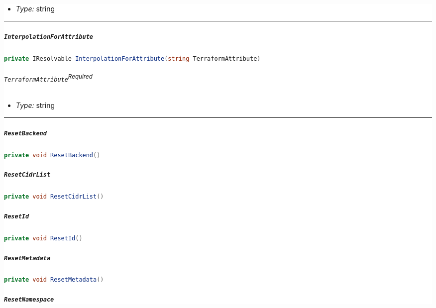 - *Type:* string

---

##### `InterpolationForAttribute` <a name="InterpolationForAttribute" id="@cdktf/provider-vault.approleAuthBackendRoleSecretId.ApproleAuthBackendRoleSecretId.interpolationForAttribute"></a>

```csharp
private IResolvable InterpolationForAttribute(string TerraformAttribute)
```

###### `TerraformAttribute`<sup>Required</sup> <a name="TerraformAttribute" id="@cdktf/provider-vault.approleAuthBackendRoleSecretId.ApproleAuthBackendRoleSecretId.interpolationForAttribute.parameter.terraformAttribute"></a>

- *Type:* string

---

##### `ResetBackend` <a name="ResetBackend" id="@cdktf/provider-vault.approleAuthBackendRoleSecretId.ApproleAuthBackendRoleSecretId.resetBackend"></a>

```csharp
private void ResetBackend()
```

##### `ResetCidrList` <a name="ResetCidrList" id="@cdktf/provider-vault.approleAuthBackendRoleSecretId.ApproleAuthBackendRoleSecretId.resetCidrList"></a>

```csharp
private void ResetCidrList()
```

##### `ResetId` <a name="ResetId" id="@cdktf/provider-vault.approleAuthBackendRoleSecretId.ApproleAuthBackendRoleSecretId.resetId"></a>

```csharp
private void ResetId()
```

##### `ResetMetadata` <a name="ResetMetadata" id="@cdktf/provider-vault.approleAuthBackendRoleSecretId.ApproleAuthBackendRoleSecretId.resetMetadata"></a>

```csharp
private void ResetMetadata()
```

##### `ResetNamespace` <a name="ResetNamespace" id="@cdktf/provider-vault.approleAuthBackendRoleSecretId.ApproleAuthBackendRoleSecretId.resetNamespace"></a>
